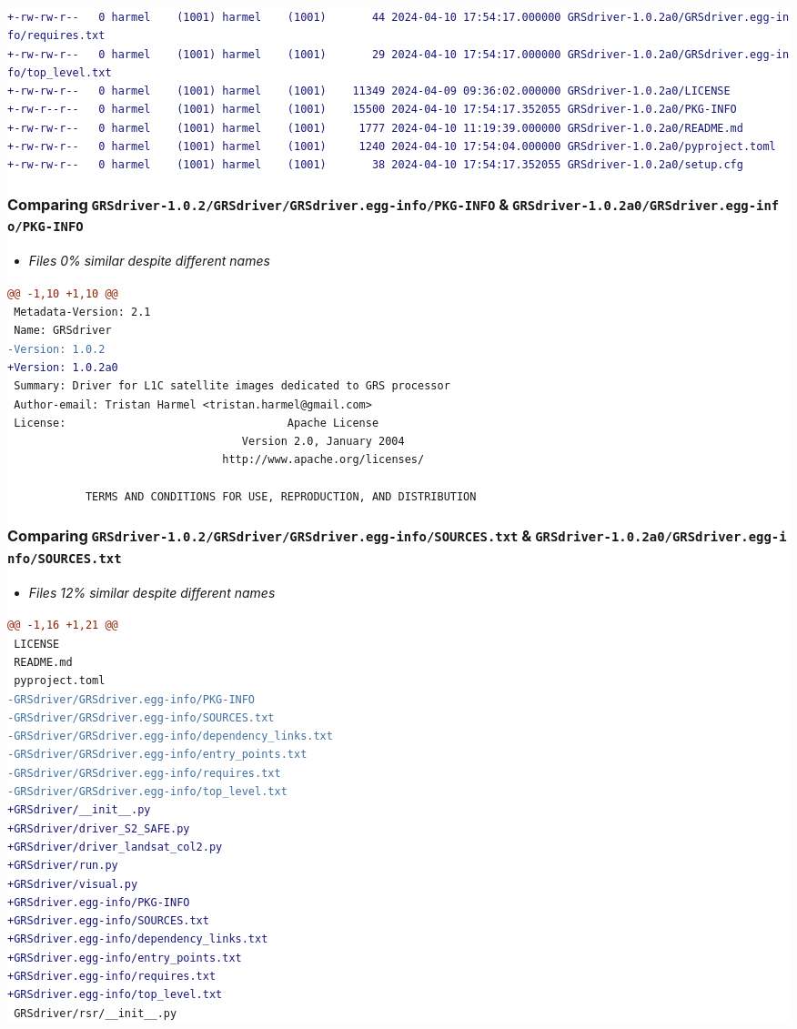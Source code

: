 ```diff
+-rw-rw-r--   0 harmel    (1001) harmel    (1001)       44 2024-04-10 17:54:17.000000 GRSdriver-1.0.2a0/GRSdriver.egg-info/requires.txt
+-rw-rw-r--   0 harmel    (1001) harmel    (1001)       29 2024-04-10 17:54:17.000000 GRSdriver-1.0.2a0/GRSdriver.egg-info/top_level.txt
+-rw-rw-r--   0 harmel    (1001) harmel    (1001)    11349 2024-04-09 09:36:02.000000 GRSdriver-1.0.2a0/LICENSE
+-rw-r--r--   0 harmel    (1001) harmel    (1001)    15500 2024-04-10 17:54:17.352055 GRSdriver-1.0.2a0/PKG-INFO
+-rw-rw-r--   0 harmel    (1001) harmel    (1001)     1777 2024-04-10 11:19:39.000000 GRSdriver-1.0.2a0/README.md
+-rw-rw-r--   0 harmel    (1001) harmel    (1001)     1240 2024-04-10 17:54:04.000000 GRSdriver-1.0.2a0/pyproject.toml
+-rw-rw-r--   0 harmel    (1001) harmel    (1001)       38 2024-04-10 17:54:17.352055 GRSdriver-1.0.2a0/setup.cfg
```

### Comparing `GRSdriver-1.0.2/GRSdriver/GRSdriver.egg-info/PKG-INFO` & `GRSdriver-1.0.2a0/GRSdriver.egg-info/PKG-INFO`

 * *Files 0% similar despite different names*

```diff
@@ -1,10 +1,10 @@
 Metadata-Version: 2.1
 Name: GRSdriver
-Version: 1.0.2
+Version: 1.0.2a0
 Summary: Driver for L1C satellite images dedicated to GRS processor
 Author-email: Tristan Harmel <tristan.harmel@gmail.com>
 License:                                  Apache License
                                    Version 2.0, January 2004
                                 http://www.apache.org/licenses/
         
            TERMS AND CONDITIONS FOR USE, REPRODUCTION, AND DISTRIBUTION
```

### Comparing `GRSdriver-1.0.2/GRSdriver/GRSdriver.egg-info/SOURCES.txt` & `GRSdriver-1.0.2a0/GRSdriver.egg-info/SOURCES.txt`

 * *Files 12% similar despite different names*

```diff
@@ -1,16 +1,21 @@
 LICENSE
 README.md
 pyproject.toml
-GRSdriver/GRSdriver.egg-info/PKG-INFO
-GRSdriver/GRSdriver.egg-info/SOURCES.txt
-GRSdriver/GRSdriver.egg-info/dependency_links.txt
-GRSdriver/GRSdriver.egg-info/entry_points.txt
-GRSdriver/GRSdriver.egg-info/requires.txt
-GRSdriver/GRSdriver.egg-info/top_level.txt
+GRSdriver/__init__.py
+GRSdriver/driver_S2_SAFE.py
+GRSdriver/driver_landsat_col2.py
+GRSdriver/run.py
+GRSdriver/visual.py
+GRSdriver.egg-info/PKG-INFO
+GRSdriver.egg-info/SOURCES.txt
+GRSdriver.egg-info/dependency_links.txt
+GRSdriver.egg-info/entry_points.txt
+GRSdriver.egg-info/requires.txt
+GRSdriver.egg-info/top_level.txt
 GRSdriver/rsr/__init__.py
```